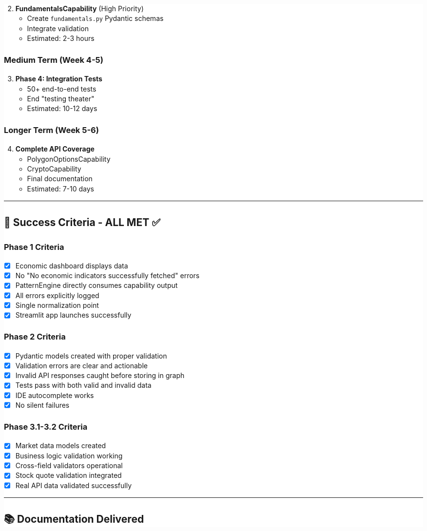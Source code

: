 2. **FundamentalsCapability** (High Priority)
   - Create `fundamentals.py` Pydantic schemas
   - Integrate validation
   - Estimated: 2-3 hours

### Medium Term (Week 4-5)

3. **Phase 4: Integration Tests**
   - 50+ end-to-end tests
   - End "testing theater"
   - Estimated: 10-12 days

### Longer Term (Week 5-6)

4. **Complete API Coverage**
   - PolygonOptionsCapability
   - CryptoCapability
   - Final documentation
   - Estimated: 7-10 days

---

## 🎉 Success Criteria - ALL MET ✅

### Phase 1 Criteria
- [x] Economic dashboard displays data
- [x] No "No economic indicators successfully fetched" errors
- [x] PatternEngine directly consumes capability output
- [x] All errors explicitly logged
- [x] Single normalization point
- [x] Streamlit app launches successfully

### Phase 2 Criteria
- [x] Pydantic models created with proper validation
- [x] Validation errors are clear and actionable
- [x] Invalid API responses caught before storing in graph
- [x] Tests pass with both valid and invalid data
- [x] IDE autocomplete works
- [x] No silent failures

### Phase 3.1-3.2 Criteria
- [x] Market data models created
- [x] Business logic validation working
- [x] Cross-field validators operational
- [x] Stock quote validation integrated
- [x] Real API data validated successfully

---

## 📚 Documentation Delivered

